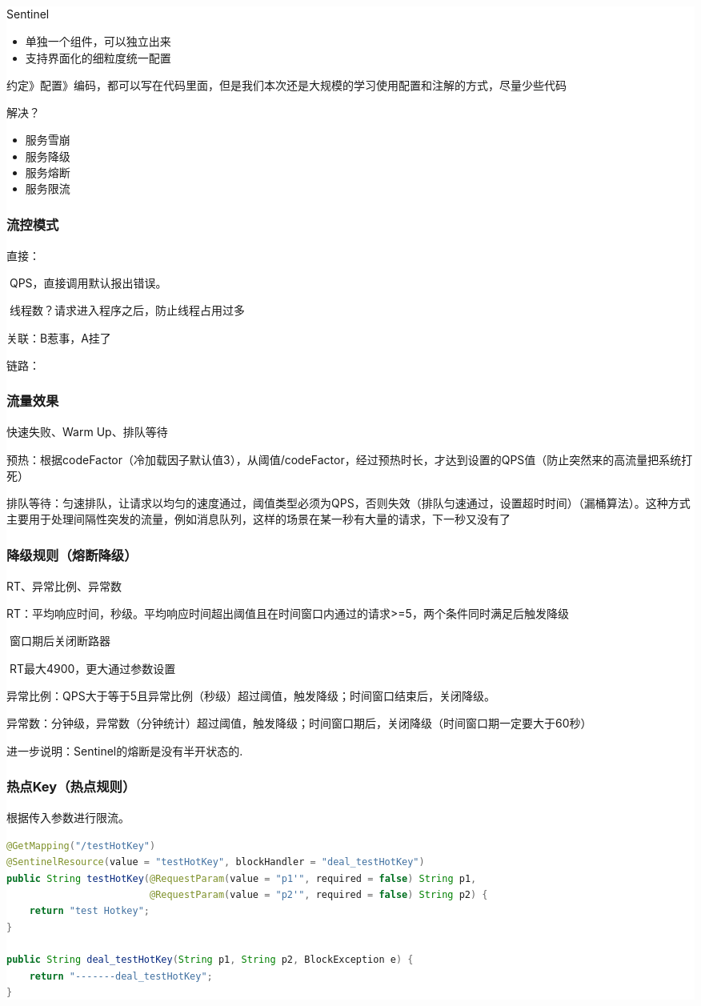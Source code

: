 Sentinel

- 单独一个组件，可以独立出来
- 支持界面化的细粒度统一配置

约定》配置》编码，都可以写在代码里面，但是我们本次还是大规模的学习使用配置和注解的方式，尽量少些代码

解决？

- 服务雪崩
- 服务降级
- 服务熔断
- 服务限流

### 流控模式

直接：

​	QPS，直接调用默认报出错误。

​	线程数？请求进入程序之后，防止线程占用过多

关联：B惹事，A挂了

链路：

### 流量效果

 快速失败、Warm Up、排队等待

预热：根据codeFactor（冷加载因子默认值3），从阈值/codeFactor，经过预热时长，才达到设置的QPS值（防止突然来的高流量把系统打死）

排队等待：匀速排队，让请求以均匀的速度通过，阈值类型必须为QPS，否则失效（排队匀速通过，设置超时时间）（漏桶算法）。这种方式主要用于处理间隔性突发的流量，例如消息队列，这样的场景在某一秒有大量的请求，下一秒又没有了

### 降级规则（熔断降级）

RT、异常比例、异常数

RT：平均响应时间，秒级。平均响应时间超出阈值且在时间窗口内通过的请求>=5，两个条件同时满足后触发降级

​		窗口期后关闭断路器

​		RT最大4900，更大通过参数设置

异常比例：QPS大于等于5且异常比例（秒级）超过阈值，触发降级；时间窗口结束后，关闭降级。

异常数：分钟级，异常数（分钟统计）超过阈值，触发降级；时间窗口期后，关闭降级（时间窗口期一定要大于60秒）

进一步说明：Sentinel的熔断是没有半开状态的.

### 热点Key（热点规则）

根据传入参数进行限流。

```java
@GetMapping("/testHotKey")
@SentinelResource(value = "testHotKey", blockHandler = "deal_testHotKey")
public String testHotKey(@RequestParam(value = "p1'", required = false) String p1,
                         @RequestParam(value = "p2'", required = false) String p2) {
    return "test Hotkey";
}

public String deal_testHotKey(String p1, String p2, BlockException e) {
    return "-------deal_testHotKey";
}
```
